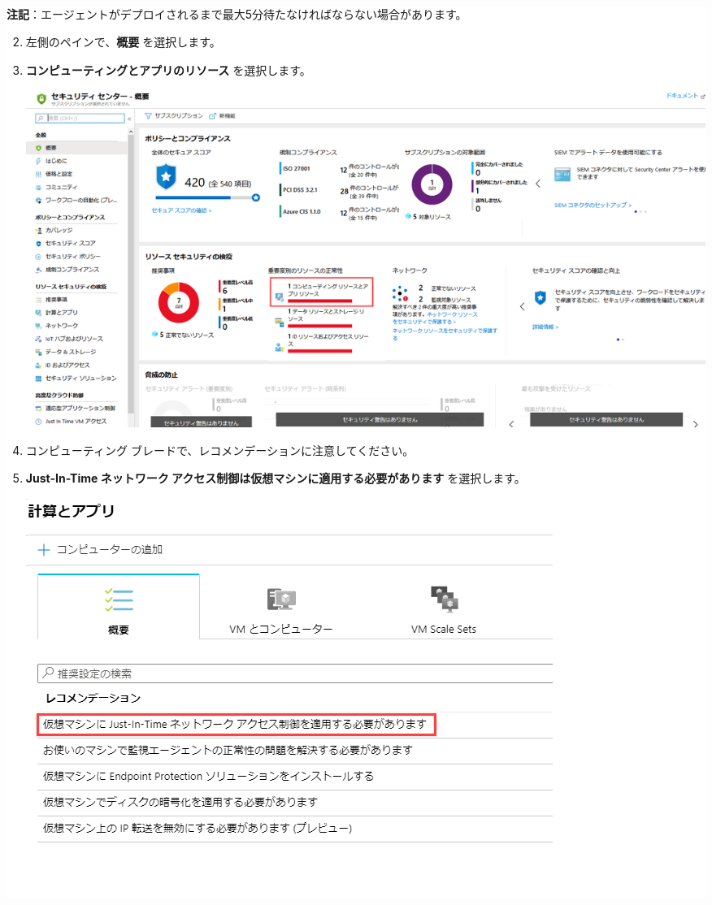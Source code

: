 **注記**：エージェントがデプロイされるまで最大5分待たなければならない場合があります。


2.  左側のペインで、**概要** を選択します。

1.  **コンピューティングとアプリのリソース** を選択します。

     ![スクリーンショット](../Media/Module-3/471a9a5c-4288-4b60-9c4f-00e01481fb9f.png)

1.  コンピューティング ブレードで、レコメンデーションに注意してください。

1.  **Just-In-Time ネットワーク アクセス制御は仮想マシンに適用する必要があります** を選択します。

     ![スクリーンショット](../Media/Module-3/65bbd383-1b20-4b9b-a8b5-fce9464a8789.png)
